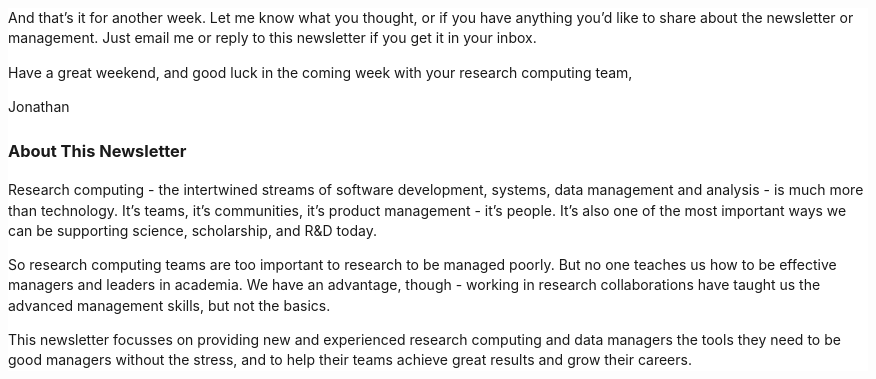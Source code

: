 <p>And that’s it for another week.  Let me know what you thought, or if you have anything you’d like to share about the newsletter or management.  Just email me or reply to this newsletter if you get it in your inbox.</p>

<p>Have a great weekend, and good luck in the coming week with your research computing team,</p>

<p>Jonathan</p>

<h3 id="about-this-newsletter">About This Newsletter</h3>

<p>Research computing - the intertwined streams of software development, systems, data management and analysis - is much more than technology.  It’s teams, it’s communities, it’s product management - it’s people.  It’s also one of the most important ways we can be supporting science, scholarship, and R&amp;D today.</p>

<p>So research computing teams are too important to research to be managed poorly.  But no one teaches us how to be effective managers and leaders in academia.  We have an advantage, though - working in research collaborations have taught us the advanced management skills, but not the basics.</p>

<p>This newsletter focusses on providing new and experienced research computing and data managers the tools they need to be good managers without the stress, and to help their teams achieve great results and grow their careers.</p>